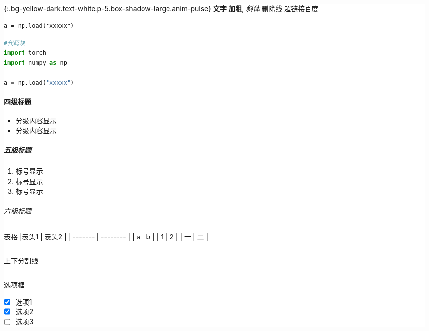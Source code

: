 {:.bg-yellow-dark.text-white.p-5.box-shadow-large.anim-pulse}
**文字 加粗**,
 _斜体_
  ~~删除线~~
  超链接[百度](https://www.baidu.com/)  











`a = np.load("xxxxx") `

```python
#代码块
import torch
import numpy as np

a = np.load("xxxxx")
```

#### 四级标题

- 分级内容显示
- 分级内容显示


##### 五级标题

1. 标号显示
2. 标号显示
3. 标号显示

###### 六级标题
表格
|表头1      | 表头2      |
| -------   | -------- |
| `a`       | b         |
| 1 | 2 |
| 一 | 二 |

---

上下分割线

---


选项框

- [x] 选项1
- [x] 选项2
- [ ] 选项3
